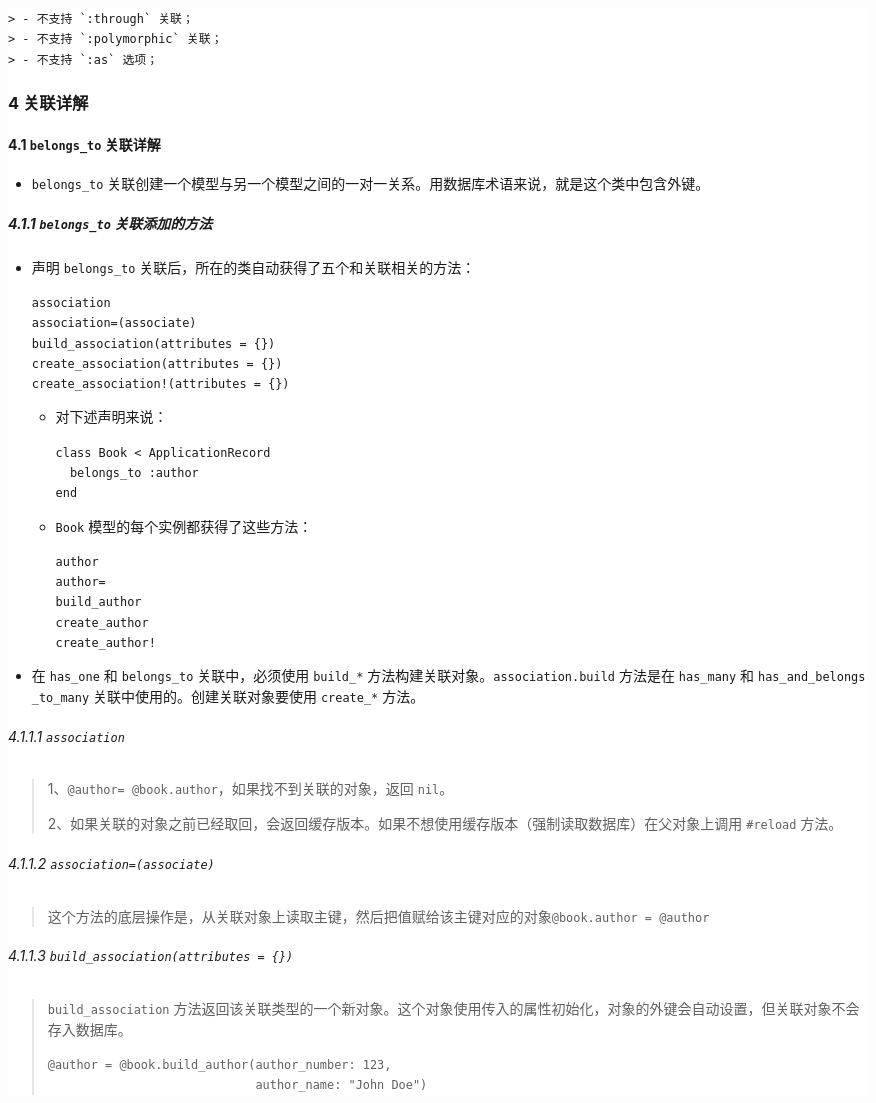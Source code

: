     > - 不支持 `:through` 关联；
    > - 不支持 `:polymorphic` 关联；
    > - 不支持 `:as` 选项；

### 4 关联详解

#### 4.1 `belongs_to` 关联详解

* `belongs_to` 关联创建一个模型与另一个模型之间的一对一关系。用数据库术语来说，就是这个类中包含外键。

##### 4.1.1 `belongs_to` 关联添加的方法

* 声明 `belongs_to` 关联后，所在的类自动获得了五个和关联相关的方法：

  ```
  association
  association=(associate)
  build_association(attributes = {})
  create_association(attributes = {})
  create_association!(attributes = {})
  ```

  * 对下述声明来说：

    ```
    class Book < ApplicationRecord
      belongs_to :author
    end
    ```

  * `Book` 模型的每个实例都获得了这些方法：

    ```
    author
    author=
    build_author
    create_author
    create_author!
    ```

* 在 `has_one` 和 `belongs_to` 关联中，必须使用 `build_*` 方法构建关联对象。`association.build` 方法是在 `has_many` 和 `has_and_belongs_to_many` 关联中使用的。创建关联对象要使用 `create_*` 方法。

###### 4.1.1.1 `association`

> 1、`@author= @book.author`，如果找不到关联的对象，返回 `nil`。
>
> 2、如果关联的对象之前已经取回，会返回缓存版本。如果不想使用缓存版本（强制读取数据库）在父对象上调用 `#reload` 方法。

###### 4.1.1.2 `association=(associate)`

> 这个方法的底层操作是，从关联对象上读取主键，然后把值赋给该主键对应的对象`@book.author = @author`

###### 4.1.1.3 `build_association(attributes = {})`

> `build_association` 方法返回该关联类型的一个新对象。这个对象使用传入的属性初始化，对象的外键会自动设置，但关联对象不会存入数据库。
>
> ```
> @author = @book.build_author(author_number: 123,
>                              author_name: "John Doe")
> ```
